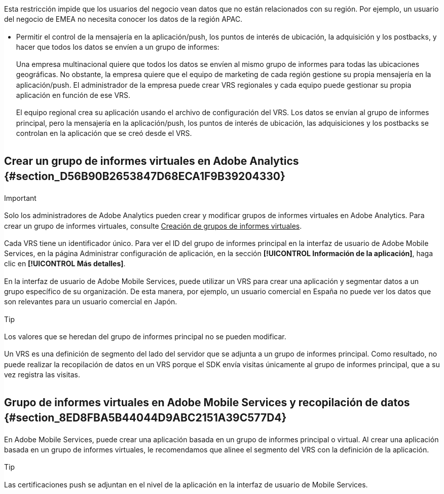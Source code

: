    Esta restricción impide que los usuarios del negocio vean datos que no están relacionados con su región. Por ejemplo, un usuario del negocio de EMEA no necesita conocer los datos de la región APAC.

* Permitir el control de la mensajería en la aplicación/push, los puntos de interés de ubicación, la adquisición y los postbacks, y hacer que todos los datos se envíen a un grupo de informes:

   Una empresa multinacional quiere que todos los datos se envíen al mismo grupo de informes para todas las ubicaciones geográficas. No obstante, la empresa quiere que el equipo de marketing de cada región gestione su propia mensajería en la aplicación/push. El administrador de la empresa puede crear VRS regionales y cada equipo puede gestionar su propia aplicación en función de ese VRS.

   El equipo regional crea su aplicación usando el archivo de configuración del VRS. Los datos se envían al grupo de informes principal, pero la mensajería en la aplicación/push, los puntos de interés de ubicación, las adquisiciones y los postbacks se controlan en la aplicación que se creó desde el VRS.

## Crear un grupo de informes virtuales en Adobe Analytics {#section_D56B90B2653847D68ECA1F9B39204330}

>[!IMPORTANT]
>
>Solo los administradores de Adobe Analytics pueden crear y modificar grupos de informes virtuales en Adobe Analytics. Para crear un grupo de informes virtuales, consulte [Creación de grupos de informes virtuales](https://docs.adobe.com/content/help/es-ES/analytics/components/virtual-report-suites/vrs-workflow/vrs-create.html).

Cada VRS tiene un identificador único. Para ver el ID del grupo de informes principal en la interfaz de usuario de Adobe Mobile Services, en la página Administrar configuración de aplicación, en la sección **[!UICONTROL Información de la aplicación]**, haga clic en **[!UICONTROL Más detalles]**.

En la interfaz de usuario de Adobe Mobile Services, puede utilizar un VRS para crear una aplicación y segmentar datos a un grupo específico de su organización. De esta manera, por ejemplo, un usuario comercial en España no puede ver los datos que son relevantes para un usuario comercial en Japón.

>[!TIP]
>
>Los valores que se heredan del grupo de informes principal no se pueden modificar.

Un VRS es una definición de segmento del lado del servidor que se adjunta a un grupo de informes principal. Como resultado, no puede realizar la recopilación de datos en un VRS porque el SDK envía visitas únicamente al grupo de informes principal, que a su vez registra las visitas.

## Grupo de informes virtuales en Adobe Mobile Services y recopilación de datos {#section_8ED8FBA5B44044D9ABC2151A39C577D4}

En Adobe Mobile Services, puede crear una aplicación basada en un grupo de informes principal o virtual. Al crear una aplicación basada en un grupo de informes virtuales, le recomendamos que alinee el segmento del VRS con la definición de la aplicación.

>[!TIP]
>
>Las certificaciones push se adjuntan en el nivel de la aplicación en la interfaz de usuario de Mobile Services.
